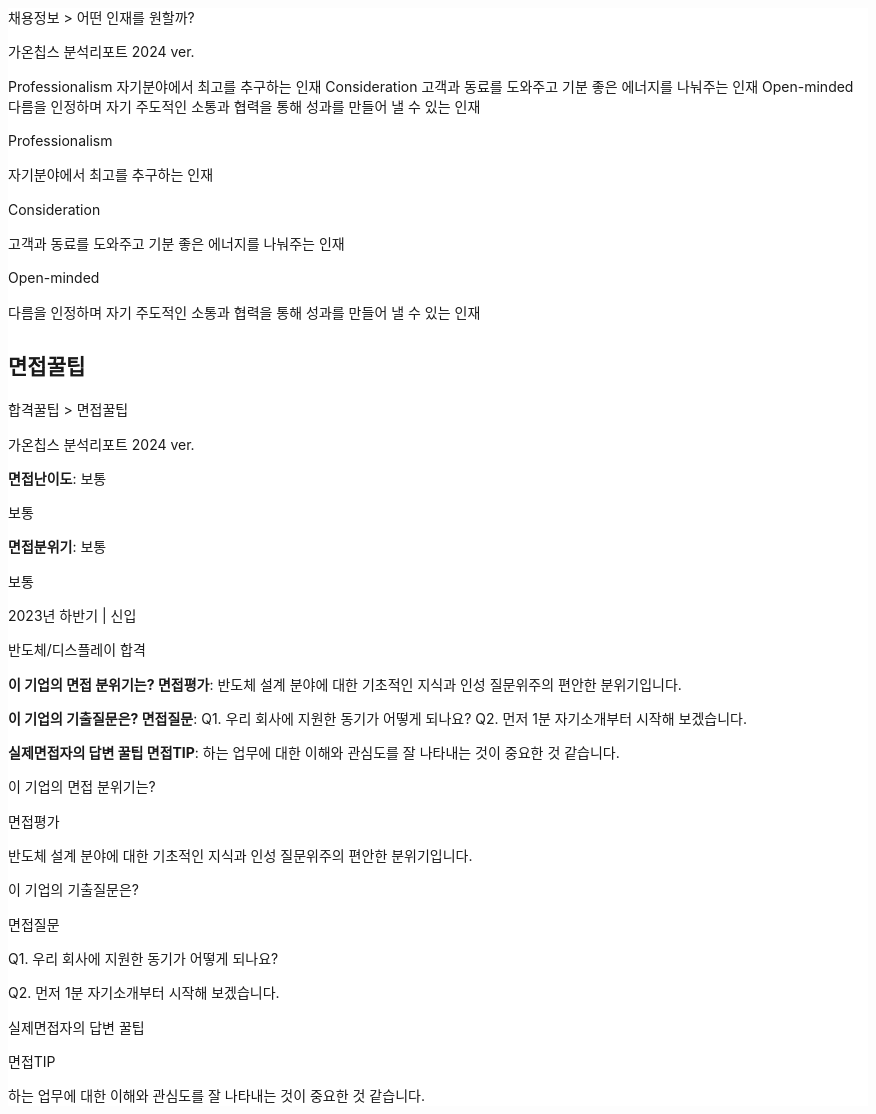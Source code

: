 채용정보 > 어떤 인재를 원할까?

가온칩스 분석리포트 2024 ver.

Professionalism 자기분야에서 최고를 추구하는 인재
Consideration 고객과 동료를 도와주고 기분 좋은 에너지를 나눠주는 인재
Open-minded 다름을 인정하며 자기 주도적인 소통과 협력을 통해 성과를 만들어 낼 수 있는 인재

Professionalism

자기분야에서 최고를 추구하는 인재

Consideration

고객과 동료를 도와주고 기분 좋은 에너지를 나눠주는 인재

Open-minded

다름을 인정하며 자기 주도적인 소통과 협력을 통해 성과를 만들어 낼 수 있는 인재

## 면접꿀팁

합격꿀팁 > 면접꿀팁

가온칩스 분석리포트 2024 ver.

**면접난이도**: 보통

보통

**면접분위기**: 보통

보통

2023년 하반기 | 신입

반도체/디스플레이 합격

**이 기업의 면접 분위기는? 면접평가**: 반도체 설계 분야에 대한 기초적인 지식과 인성 질문위주의 편안한 분위기입니다.

**이 기업의 기출질문은? 면접질문**: Q1. 우리 회사에 지원한 동기가 어떻게 되나요? Q2. 먼저 1분 자기소개부터 시작해 보겠습니다.

**실제면접자의 답변 꿀팁 면접TIP**: 하는 업무에 대한 이해와 관심도를 잘 나타내는 것이 중요한 것 같습니다.

이 기업의 면접 분위기는?

면접평가

반도체 설계 분야에 대한 기초적인 지식과 인성 질문위주의 편안한 분위기입니다.

이 기업의 기출질문은?

면접질문

Q1. 우리 회사에 지원한 동기가 어떻게 되나요?

Q2. 먼저 1분 자기소개부터 시작해 보겠습니다.

실제면접자의 답변 꿀팁

면접TIP

하는 업무에 대한 이해와 관심도를 잘 나타내는 것이 중요한 것 같습니다.


